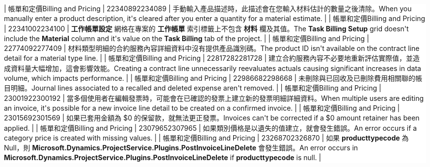 | <span data-ttu-id="c8ff8-133">帳單和定價</span><span class="sxs-lookup"><span data-stu-id="c8ff8-133">Billing and Pricing</span></span>           | <span data-ttu-id="c8ff8-134">2234089</span><span class="sxs-lookup"><span data-stu-id="c8ff8-134">2234089</span></span>              | <span data-ttu-id="c8ff8-135">手動輸入產品描述時，此描述會在您輸入材料估計的數量之後清除。</span><span class="sxs-lookup"><span data-stu-id="c8ff8-135">When you manually enter a product description, it's cleared after you enter a quantity for a material estimate.</span></span>                                                                                                                         |
| <span data-ttu-id="c8ff8-136">帳單和定價</span><span class="sxs-lookup"><span data-stu-id="c8ff8-136">Billing and Pricing</span></span>           | <span data-ttu-id="c8ff8-137">2234100</span><span class="sxs-lookup"><span data-stu-id="c8ff8-137">2234100</span></span>              | <span data-ttu-id="c8ff8-138">**工作帳單設定** 網格在專案的 **工作帳單** 索引標籤上不包含 **材料** 欄及其值。</span><span class="sxs-lookup"><span data-stu-id="c8ff8-138">The **Task Billing Setup** grid doesn't include the **Material** column and it's value on the **Task Billing** tab of the project.</span></span>                                                                                                       |
| <span data-ttu-id="c8ff8-139">帳單和定價</span><span class="sxs-lookup"><span data-stu-id="c8ff8-139">Billing and Pricing</span></span>           | <span data-ttu-id="c8ff8-140">2277409</span><span class="sxs-lookup"><span data-stu-id="c8ff8-140">2277409</span></span>              | <span data-ttu-id="c8ff8-141">材料類型明細的合約服務內容詳細資料中沒有提供產品識別碼。</span><span class="sxs-lookup"><span data-stu-id="c8ff8-141">The product ID isn't available on the contract line detail for a material type line.</span></span>                                                                                                                                        |
| <span data-ttu-id="c8ff8-142">帳單和定價</span><span class="sxs-lookup"><span data-stu-id="c8ff8-142">Billing and Pricing</span></span>           | <span data-ttu-id="c8ff8-143">2281728</span><span class="sxs-lookup"><span data-stu-id="c8ff8-143">2281728</span></span>              | <span data-ttu-id="c8ff8-144">建立合約服務內容不必要地重新評估實際值，並造成資料量大幅增加，這會影響效能。</span><span class="sxs-lookup"><span data-stu-id="c8ff8-144">Creating a contract line unnecessarily reevaluates actuals causing significant increases in data volume, which impacts performance.</span></span>                                                                                |
| <span data-ttu-id="c8ff8-145">帳單和定價</span><span class="sxs-lookup"><span data-stu-id="c8ff8-145">Billing and Pricing</span></span>           | <span data-ttu-id="c8ff8-146">2298668</span><span class="sxs-lookup"><span data-stu-id="c8ff8-146">2298668</span></span>              | <span data-ttu-id="c8ff8-147">未刪除與已回收及已刪除費用相關聯的帳目明細。</span><span class="sxs-lookup"><span data-stu-id="c8ff8-147">Journal lines associated to a recalled and deleted expense aren't removed.</span></span>                                                                                                                                     |
| <span data-ttu-id="c8ff8-148">帳單和定價</span><span class="sxs-lookup"><span data-stu-id="c8ff8-148">Billing and Pricing</span></span>           | <span data-ttu-id="c8ff8-149">2300192</span><span class="sxs-lookup"><span data-stu-id="c8ff8-149">2300192</span></span>              | <span data-ttu-id="c8ff8-150">當多個使用者在編輯發票時，可能會在已確認的發票上建立新的發票明細詳細資料。</span><span class="sxs-lookup"><span data-stu-id="c8ff8-150">When multiple users are editing an invoice, it's possible for a new invoice line detail to be created on a confirmed invoice.</span></span>                                                                                   |
| <span data-ttu-id="c8ff8-151">帳單和定價</span><span class="sxs-lookup"><span data-stu-id="c8ff8-151">Billing and Pricing</span></span>           | <span data-ttu-id="c8ff8-152">2301569</span><span class="sxs-lookup"><span data-stu-id="c8ff8-152">2301569</span></span>              | <span data-ttu-id="c8ff8-153">如果已套用金額為 \$0 的保留款，就無法更正發票。</span><span class="sxs-lookup"><span data-stu-id="c8ff8-153">Invoices can't be corrected if a \$0 amount retainer has been applied.</span></span>                                                                                                                                        |
| <span data-ttu-id="c8ff8-154">帳單和定價</span><span class="sxs-lookup"><span data-stu-id="c8ff8-154">Billing and Pricing</span></span>           | <span data-ttu-id="c8ff8-155">2307965</span><span class="sxs-lookup"><span data-stu-id="c8ff8-155">2307965</span></span>              | <span data-ttu-id="c8ff8-156">如果類別價格是以遺失的值建立，就會發生錯誤。</span><span class="sxs-lookup"><span data-stu-id="c8ff8-156">An error occurs if a category price is created with missing values.</span></span>                                                                                                                           |
| <span data-ttu-id="c8ff8-157">帳單和定價</span><span class="sxs-lookup"><span data-stu-id="c8ff8-157">Billing and Pricing</span></span>           | <span data-ttu-id="c8ff8-158">2326870</span><span class="sxs-lookup"><span data-stu-id="c8ff8-158">2326870</span></span>              | <span data-ttu-id="c8ff8-159">如果 **producttypecode** 為 Null，則 **Microsoft.Dynamics.ProjectService.Plugins.PostInvoiceLineDelete** 會發生錯誤。</span><span class="sxs-lookup"><span data-stu-id="c8ff8-159">An error occurs in **Microsoft.Dynamics.ProjectService.Plugins.PostInvoiceLineDelete** if **producttypecode** is null.</span></span>                                                                            |